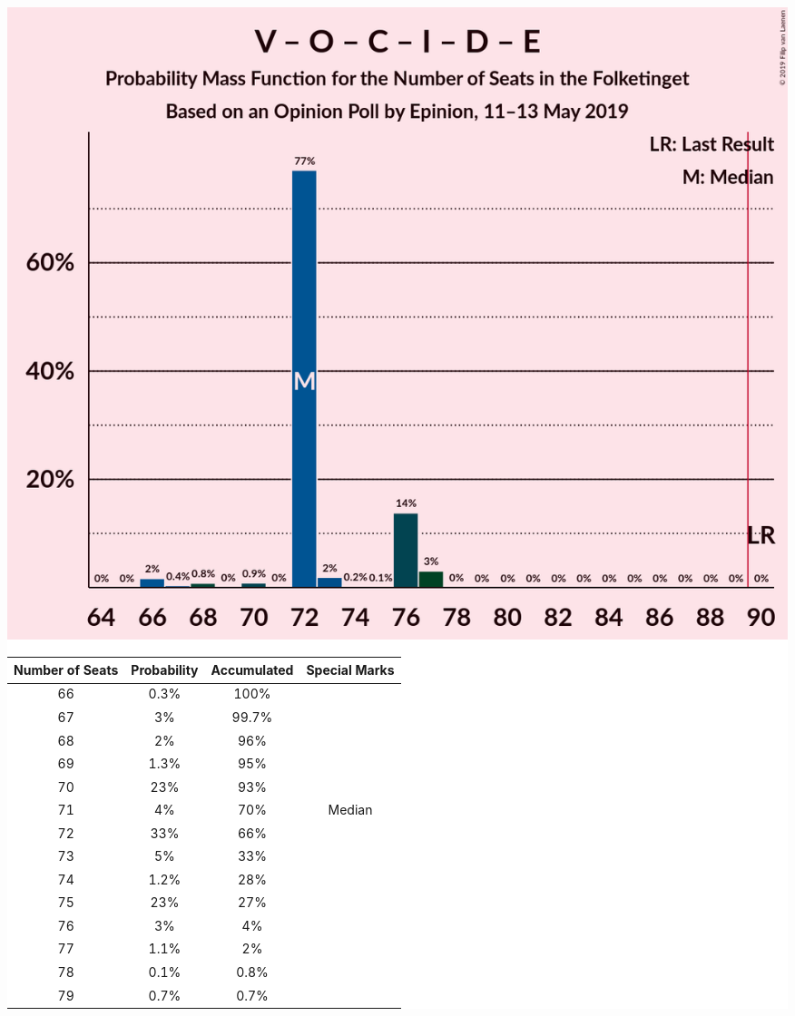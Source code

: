 ![Graph with seats probability mass function not yet produced](2019-05-13-Epinion-coalitions-seats-pmf-v–o–c–i–d–e.png "Seats Probability Mass Function")

| Number of Seats | Probability | Accumulated | Special Marks |
|:---------------:|:-----------:|:-----------:|:-------------:|
| 66 | 0.3% | 100% |  |
| 67 | 3% | 99.7% |  |
| 68 | 2% | 96% |  |
| 69 | 1.3% | 95% |  |
| 70 | 23% | 93% |  |
| 71 | 4% | 70% | Median |
| 72 | 33% | 66% |  |
| 73 | 5% | 33% |  |
| 74 | 1.2% | 28% |  |
| 75 | 23% | 27% |  |
| 76 | 3% | 4% |  |
| 77 | 1.1% | 2% |  |
| 78 | 0.1% | 0.8% |  |
| 79 | 0.7% | 0.7% |  |